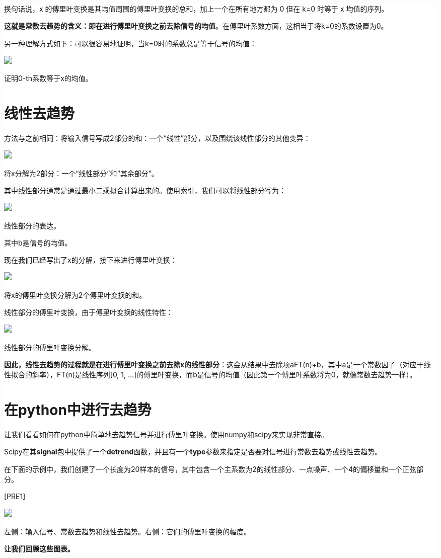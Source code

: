 换句话说，x 的傅里叶变换是其均值周围的傅里叶变换的总和，加上一个在所有地方都为 0 但在 k=0 时等于 x 均值的序列。

**这就是常数去趋势的含义：即在进行傅里叶变换之前去除信号的均值**。在傅里叶系数方面，这相当于将k=0的系数设置为0。

另一种理解方式如下：可以很容易地证明，当k=0时的系数总是等于信号的均值：

![](../Images/1ede9aa273a08a029e1d84e6525369bf.png)

证明0-th系数等于x的均值。

# **线性去趋势**

方法与之前相同：将输入信号写成2部分的和：一个“线性”部分，以及围绕该线性部分的其他变异：

![](../Images/e47dfa321d246c09cd818bf047c20bec.png)

将x分解为2部分：一个“线性部分”和“其余部分”。

其中线性部分通常是通过最小二乘拟合计算出来的。使用索引，我们可以将线性部分写为：

![](../Images/9ef7c4e1669eaa9d99fd6ecfcfd17bf8.png)

线性部分的表达。

其中b是信号的均值。

现在我们已经写出了x的分解，接下来进行傅里叶变换：

![](../Images/cc48534c7cd8aecc81675f32a9b743ec.png)

将x的傅里叶变换分解为2个傅里叶变换的和。

线性部分的傅里叶变换，由于傅里叶变换的线性特性：

![](../Images/196b75fd9f42654d482255fab2112305.png)

线性部分的傅里叶变换分解。

**因此，线性去趋势的过程就是在进行傅里叶变换之前去除x的线性部分**：这会从结果中去除项aFT(n)+b，其中a是一个常数因子（对应于线性拟合的斜率），FT(n)是线性序列[0, 1, …]的傅里叶变换，而b是信号的均值（因此第一个傅里叶系数将为0，就像常数去趋势一样）。

# **在python中进行去趋势**

让我们看看如何在python中简单地去趋势信号并进行傅里叶变换。使用numpy和scipy来实现非常直接。

Scipy在其**signal**包中提供了一个**detrend**函数，并且有一个**type**参数来指定是否要对信号进行常数去趋势或线性去趋势。

在下面的示例中，我们创建了一个长度为20样本的信号，其中包含一个主系数为2的线性部分、一点噪声、一个4的偏移量和一个正弦部分。

[PRE1]

![](../Images/052720f5716ed5d2e10340b7fa8a53d0.png)

左侧：输入信号、常数去趋势和线性去趋势。右侧：它们的傅里叶变换的幅度。

**让我们回顾这些图表。**
